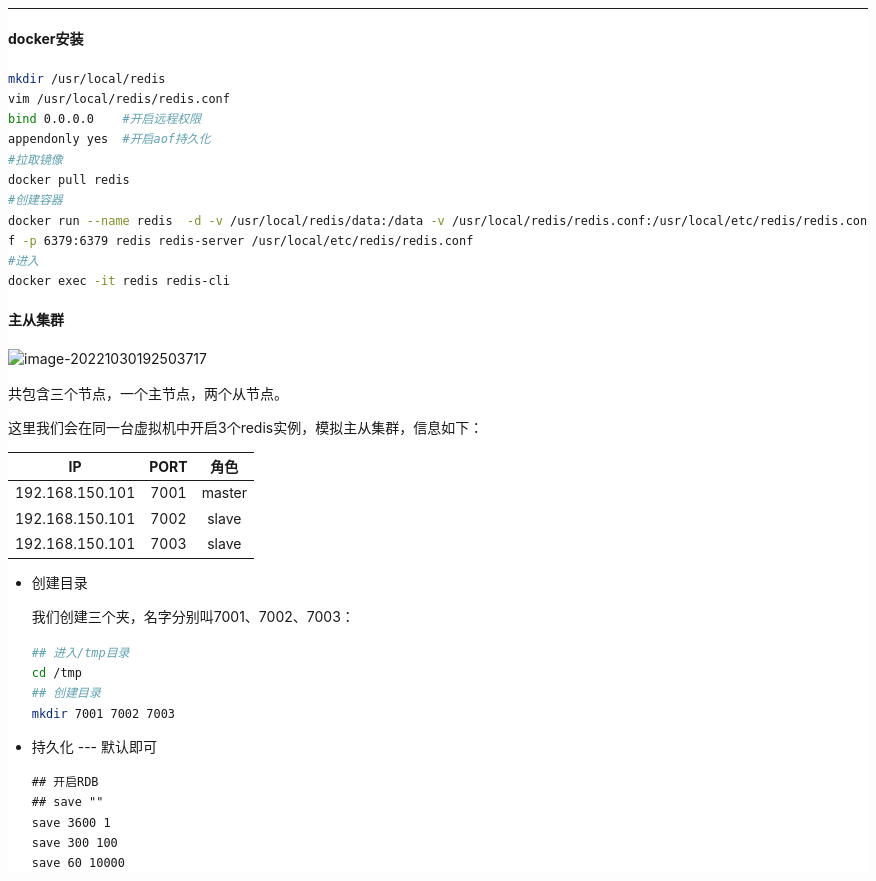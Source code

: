 ***

#### docker安装

```sh
mkdir /usr/local/redis
vim /usr/local/redis/redis.conf
bind 0.0.0.0 	#开启远程权限
appendonly yes 	#开启aof持久化
#拉取镜像
docker pull redis
#创建容器
docker run --name redis  -d -v /usr/local/redis/data:/data -v /usr/local/redis/redis.conf:/usr/local/etc/redis/redis.conf -p 6379:6379 redis redis-server /usr/local/etc/redis/redis.conf
#进入
docker exec -it redis redis-cli
```

#### 主从集群

![image-20221030192503717](http://minio.botuer.com/study-node/old/image-20221030192503717.png)

共包含三个节点，一个主节点，两个从节点。

这里我们会在同一台虚拟机中开启3个redis实例，模拟主从集群，信息如下：

|        IP       | PORT |   角色   |
| :-------------: | :--: | :----: |
| 192.168.150.101 | 7001 | master |
| 192.168.150.101 | 7002 |  slave |
| 192.168.150.101 | 7003 |  slave |

*   创建目录

    我们创建三个夹，名字分别叫7001、7002、7003：

    ```sh
    ## 进入/tmp目录
    cd /tmp
    ## 创建目录
    mkdir 7001 7002 7003
    ```

*   持久化 --- 默认即可

    ```properties
    ## 开启RDB
    ## save ""
    save 3600 1
    save 300 100
    save 60 10000
